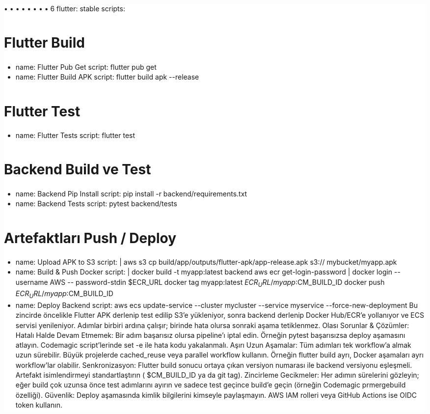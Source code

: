 •
•
•
•
•
•
•
•
6
flutter: stable
scripts:
# Flutter Build
- name: Flutter Pub Get
script: flutter pub get
- name: Flutter Build APK
script: flutter build apk --release
# Flutter Test
- name: Flutter Tests
script: flutter test
# Backend Build ve Test
- name: Backend Pip Install
script: pip install -r backend/requirements.txt
- name: Backend Tests
script: pytest backend/tests
# Artefaktları Push / Deploy
- name: Upload APK to S3
script: |
aws s3 cp build/app/outputs/flutter-apk/app-release.apk s3://
mybucket/myapp.apk
- name: Build & Push Docker
script: |
docker build -t myapp:latest backend
aws ecr get-login-password | docker login --username AWS --
password-stdin $ECR_URL
docker tag myapp:latest $ECR_URL/myapp:$CM_BUILD_ID
docker push $ECR_URL/myapp:$CM_BUILD_ID
- name: Deploy Backend
script: aws ecs update-service --cluster mycluster --service
myservice --force-new-deployment
Bu zincirde öncelikle Flutter APK derlenip test edilip S3’e yükleniyor, sonra backend derlenip Docker
Hub/ECR’e yollanıyor ve ECS servisi yenileniyor. Adımlar birbiri ardına çalışır; birinde hata olursa sonraki
aşama tetiklenmez.
Olası Sorunlar & Çözümler:
Hatalı Halde Devam Etmemek: Bir adım başarısız olursa pipeline’ı iptal edin. Örneğin pytest
başarısızsa deploy aşamasını atlayın. Codemagic script’lerinde set -e ile hata kodu
yakalanmalı.
Aşırı Uzun Aşamalar: Tüm adımları tek workflow’a almak uzun sürebilir. Büyük projelerde
cached_reuse veya parallel workflow kullanın. Örneğin flutter build ayrı, Docker
aşamaları ayrı workflow’lar olabilir.
Senkronizasyon: Flutter build sonucu ortaya çıkan versiyon numarası ile backend versiyonu
eşleşmeli. Artefakt isimlendirmeyi standartlaştırın ( $CM_BUILD_ID ya da git tag).
Zincirleme Gecikmeler: Her adımın sürelerini gözleyin; eğer build çok uzunsa önce test adımlarını
ayırın ve sadece test geçince build’e geçin (örneğin Codemagic prmergebuild özelliği).
Güvenlik: Deploy aşamasında kimlik bilgilerini kimseyle paylaşmayın. AWS IAM rolleri veya GitHub
Actions ise OIDC token kullanın.